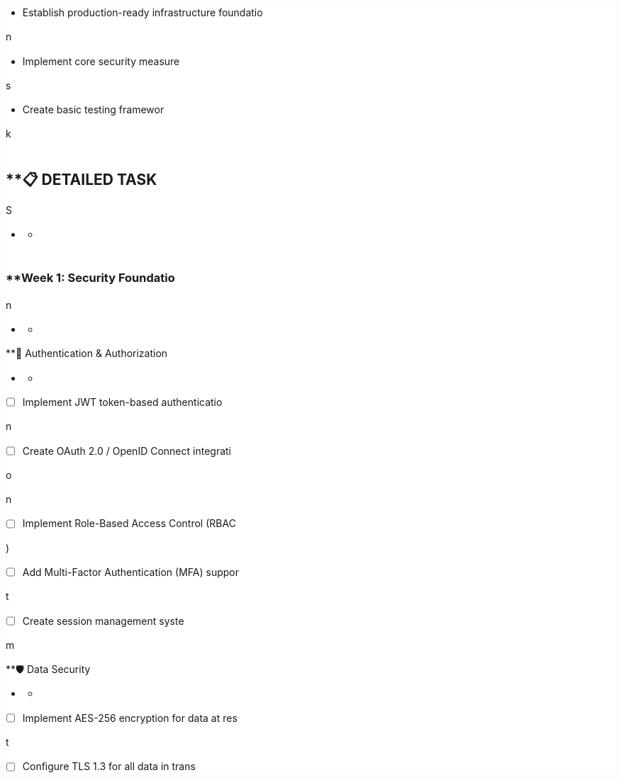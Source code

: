 - Establish production-ready infrastructure foundatio

n

- Implement core security measure

s

- Create basic testing framewor

k

#

## **📋 DETAILED TASK

S

* *

#

### **Week 1: Security Foundatio

n

* *

**🔐 Authentication & Authorization

* *

- [ ] Implement JWT token-based authenticatio

n

- [ ] Create OAuth 2.0 / OpenID Connect integrati

o

n

- [ ] Implement Role-Based Access Control (RBAC

)

- [ ] Add Multi-Factor Authentication (MFA) suppor

t

- [ ] Create session management syste

m

**🛡️ Data Security

* *

- [ ] Implement AES-256 encryption for data at res

t

- [ ] Configure TLS 1.3 for all data in trans
